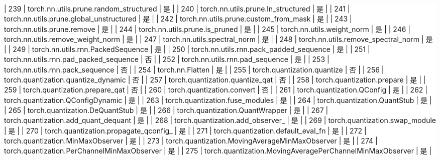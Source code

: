 | 239  | torch.nn.utils.prune.random_structured                   | 是                           |
| 240  | torch.nn.utils.prune.ln_structured                       | 是                           |
| 241  | torch.nn.utils.prune.global_unstructured                 | 是                           |
| 242  | torch.nn.utils.prune.custom_from_mask                    | 是                           |
| 243  | torch.nn.utils.prune.remove                              | 是                           |
| 244  | torch.nn.utils.prune.is_pruned                           | 是                           |
| 245  | torch.nn.utils.weight_norm                               | 是                           |
| 246  | torch.nn.utils.remove_weight_norm                        | 是                           |
| 247  | torch.nn.utils.spectral_norm                             | 是                           |
| 248  | torch.nn.utils.remove_spectral_norm                      | 是                           |
| 249  | torch.nn.utils.rnn.PackedSequence                        | 是                           |
| 250  | torch.nn.utils.rnn.pack_padded_sequence                  | 是                           |
| 251  | torch.nn.utils.rnn.pad_packed_sequence                   | 否                           |
| 252  | torch.nn.utils.rnn.pad_sequence                          | 是                           |
| 253  | torch.nn.utils.rnn.pack_sequence                         | 否                           |
| 254  | torch.nn.Flatten                                         | 是                           |
| 255  | torch.quantization.quantize                              | 否                           |
| 256  | torch.quantization.quantize_dynamic                      | 否                           |
| 257  | torch.quantization.quantize_qat                          | 否                           |
| 258  | torch.quantization.prepare                               | 是                           |
| 259  | torch.quantization.prepare_qat                           | 否                           |
| 260  | torch.quantization.convert                               | 否                           |
| 261  | torch.quantization.QConfig                               | 是                           |
| 262  | torch.quantization.QConfigDynamic                        | 是                           |
| 263  | torch.quantization.fuse_modules                          | 是                           |
| 264  | torch.quantization.QuantStub                             | 是                           |
| 265  | torch.quantization.DeQuantStub                           | 是                           |
| 266  | torch.quantization.QuantWrapper                          | 是                           |
| 267  | torch.quantization.add_quant_dequant                     | 是                           |
| 268  | torch.quantization.add_observer_                         | 是                           |
| 269  | torch.quantization.swap_module                           | 是                           |
| 270  | torch.quantization.propagate_qconfig_                    | 是                           |
| 271  | torch.quantization.default_eval_fn                       | 是                           |
| 272  | torch.quantization.MinMaxObserver                        | 是                           |
| 273  | torch.quantization.MovingAverageMinMaxObserver           | 是                           |
| 274  | torch.quantization.PerChannelMinMaxObserver              | 是                           |
| 275  | torch.quantization.MovingAveragePerChannelMinMaxObserver | 是                           |